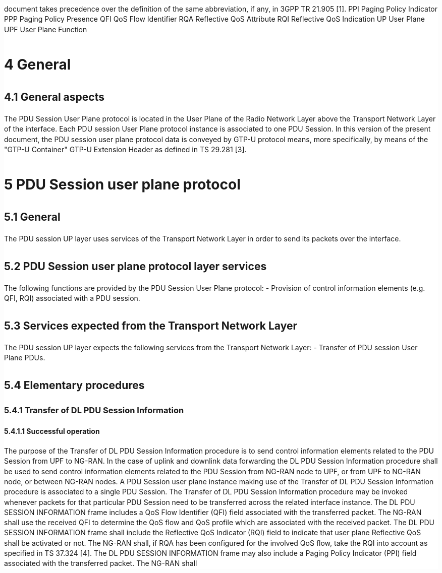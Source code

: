 document takes precedence over the definition of the same abbreviation, if
any, in 3GPP TR 21.905 [1].
PPI Paging Policy Indicator
PPP Paging Policy Presence
QFI QoS Flow Identifier
RQA Reflective QoS Attribute
RQI Reflective QoS Indication
UP User Plane
UPF User Plane Function
# 4 General
## 4.1 General aspects
The PDU Session User Plane protocol is located in the User Plane of the Radio
Network Layer above the Transport Network Layer of the interface.
Each PDU session User Plane protocol instance is associated to one PDU
Session.
In this version of the present document, the PDU session user plane protocol
data is conveyed by GTP-U protocol means, more specifically, by means of the
\"GTP-U Container\" GTP-U Extension Header as defined in TS 29.281 [3].
# 5 PDU Session user plane protocol
## 5.1 General
The PDU session UP layer uses services of the Transport Network Layer in order
to send its packets over the interface.
## 5.2 PDU Session user plane protocol layer services
The following functions are provided by the PDU Session User Plane protocol:
\- Provision of control information elements (e.g. QFI, RQI) associated with a
PDU session.
## 5.3 Services expected from the Transport Network Layer
The PDU session UP layer expects the following services from the Transport
Network Layer:
\- Transfer of PDU session User Plane PDUs.
## 5.4 Elementary procedures
### 5.4.1 Transfer of DL PDU Session Information
#### 5.4.1.1 Successful operation
The purpose of the Transfer of DL PDU Session Information procedure is to send
control information elements related to the PDU Session from UPF to NG-RAN.
In the case of uplink and downlink data forwarding the DL PDU Session
Information procedure shall be used to send control information elements
related to the PDU Session from NG-RAN node to UPF, or from UPF to NG-RAN
node, or between NG-RAN nodes.
A PDU Session user plane instance making use of the Transfer of DL PDU Session
Information procedure is associated to a single PDU Session. The Transfer of
DL PDU Session Information procedure may be invoked whenever packets for that
particular PDU Session need to be transferred across the related interface
instance.
The DL PDU SESSION INFORMATION frame includes a QoS Flow Identifier (QFI)
field associated with the transferred packet. The NG-RAN shall use the
received QFI to determine the QoS flow and QoS profile which are associated
with the received packet.
The DL PDU SESSION INFORMATION frame shall include the Reflective QoS
Indicator (RQI) field to indicate that user plane Reflective QoS shall be
activated or not. The NG-RAN shall, if RQA has been configured for the
involved QoS flow, take the RQI into account as specified in TS 37.324 [4].
The DL PDU SESSION INFORMATION frame may also include a Paging Policy
Indicator (PPI) field associated with the transferred packet. The NG-RAN shall